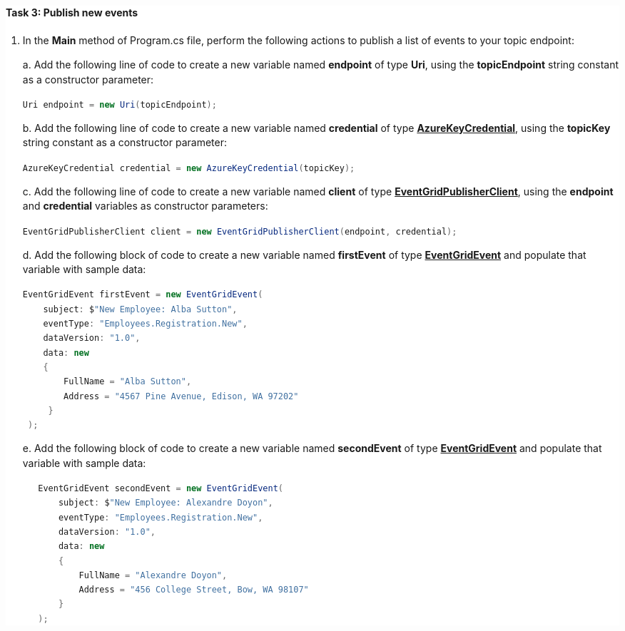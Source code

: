 #### Task 3: Publish new events

1. In the **Main** method of Program.cs file, perform the following actions to publish a list of events to your topic endpoint:

    a. Add the following line of code to create a new variable named **endpoint** of type **Uri**, using the **topicEndpoint** string constant as a constructor parameter:

    ```csharp
    Uri endpoint = new Uri(topicEndpoint); 
    ```

    b. Add the following line of code to create a new variable named **credential** of type **[AzureKeyCredential](https://docs.microsoft.com/dotnet/api/azure.azurekeycredential)**, using the **topicKey** string constant as a constructor parameter:

    ```csharp
    AzureKeyCredential credential = new AzureKeyCredential(topicKey);
    ```

    c. Add the following line of code to create a new variable named **client** of type **[EventGridPublisherClient](https://docs.microsoft.com/dotnet/api/azure.messaging.eventgrid.eventgridpublisherclient)**, using the **endpoint** and **credential** variables as constructor parameters:

    ```csharp
    EventGridPublisherClient client = new EventGridPublisherClient(endpoint, credential);
    ```

    d. Add the following block of code to create a new variable named **firstEvent** of type **[EventGridEvent](https://docs.microsoft.com/dotnet/api/azure.messaging.eventgrid.eventgridevent)** and populate that variable with sample data:

    ```csharp
    EventGridEvent firstEvent = new EventGridEvent(
        subject: $"New Employee: Alba Sutton",
        eventType: "Employees.Registration.New",
        dataVersion: "1.0",
        data: new
        {
            FullName = "Alba Sutton",
            Address = "4567 Pine Avenue, Edison, WA 97202"
         }
     );
     ```

    e. Add the following block of code to create a new variable named **secondEvent** of type **[EventGridEvent](https://docs.microsoft.com/dotnet/api/azure.messaging.eventgrid.eventgridevent)** and populate that variable with sample data:

     ```csharp
        EventGridEvent secondEvent = new EventGridEvent(
            subject: $"New Employee: Alexandre Doyon",
            eventType: "Employees.Registration.New",
            dataVersion: "1.0",
            data: new
            {
                FullName = "Alexandre Doyon",
                Address = "456 College Street, Bow, WA 98107"
            }
        );
     ```
